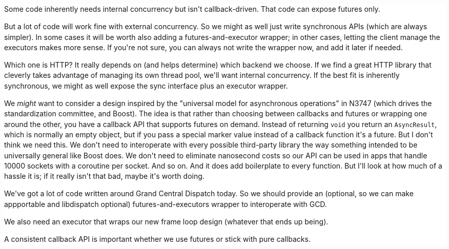 Some code inherently needs internal concurrency but isn't callback-driven. That code can expose futures only.

But a lot of code will work fine with external concurrency. So we might as well just write synchronous APIs (which are always simpler). In some cases it will be worth also adding a futures-and-executor wrapper; in other cases, letting the client manage the executors makes more sense. If you're not sure, you can always not write the wrapper now, and add it later if needed.

Which one is HTTP? It really depends on (and helps determine) which backend we choose. If we find a great HTTP library that cleverly takes advantage of managing its own thread pool, we'll want internal concurrency. If the best fit is inherently synchronous, we might as well expose the sync interface plus an executor wrapper.

We _might_ want to consider a design inspired by the "universal model for asynchronous operations" in N3747 (which drives the standardization committee, and Boost). The idea is that rather than choosing between callbacks and futures or wrapping one around the other, you have a callback API that supports futures on demand. Instead of returning `void` you return an `AsyncResult`, which is normally an empty object, but if you pass a special marker value instead of a callback function it's a future. But I don't think we need this. We don't need to interoperate with every possible third-party library the way something intended to be universally general like Boost does. We don't need to eliminate nanosecond costs so our API can be used in apps that handle 10000 sockets with a coroutine per socket. And so on. And it does add boilerplate to every function. But I'll look at how much of a hassle it is; if it really isn't that bad, maybe it's worth doing.

We've got a lot of code written around Grand Central Dispatch today. So we should provide an (optional, so we can make appportable and libdispatch optional) futures-and-executors wrapper to interoperate with GCD.

We also need an executor that wraps our new frame loop design (whatever that ends up being).

A consistent callback API is important whether we use futures or stick with pure callbacks.
